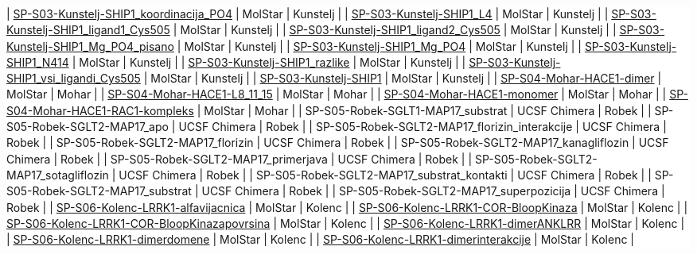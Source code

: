 | [SP-S03-Kunstelj-SHIP1_koordinacija_PO4](https://molstar.org/viewer/?snapshot-url=https://raw.githubusercontent.com/mpavsic/sbio/main/sbio/seminar/naloge_2023-2024/SP-S03-Kunstelj-SHIP1_koordinacija_PO4.molx&snapshot-url-type=molx&hide-controls=1) | MolStar | Kunstelj |
| [SP-S03-Kunstelj-SHIP1_L4](https://molstar.org/viewer/?snapshot-url=https://raw.githubusercontent.com/mpavsic/sbio/main/sbio/seminar/naloge_2023-2024/SP-S03-Kunstelj-SHIP1_L4.molx&snapshot-url-type=molx&hide-controls=1) | MolStar | Kunstelj |
| [SP-S03-Kunstelj-SHIP1_ligand1_Cys505](https://molstar.org/viewer/?snapshot-url=https://raw.githubusercontent.com/mpavsic/sbio/main/sbio/seminar/naloge_2023-2024/SP-S03-Kunstelj-SHIP1_ligand1_Cys505.molx&snapshot-url-type=molx&hide-controls=1) | MolStar | Kunstelj |
| [SP-S03-Kunstelj-SHIP1_ligand2_Cys505](https://molstar.org/viewer/?snapshot-url=https://raw.githubusercontent.com/mpavsic/sbio/main/sbio/seminar/naloge_2023-2024/SP-S03-Kunstelj-SHIP1_ligand2_Cys505.molx&snapshot-url-type=molx&hide-controls=1) | MolStar | Kunstelj |
| [SP-S03-Kunstelj-SHIP1_Mg_PO4_pisano](https://molstar.org/viewer/?snapshot-url=https://raw.githubusercontent.com/mpavsic/sbio/main/sbio/seminar/naloge_2023-2024/SP-S03-Kunstelj-SHIP1_Mg_PO4_pisano.molx&snapshot-url-type=molx&hide-controls=1) | MolStar | Kunstelj |
| [SP-S03-Kunstelj-SHIP1_Mg_PO4](https://molstar.org/viewer/?snapshot-url=https://raw.githubusercontent.com/mpavsic/sbio/main/sbio/seminar/naloge_2023-2024/SP-S03-Kunstelj-SHIP1_Mg_PO4.molx&snapshot-url-type=molx&hide-controls=1) | MolStar | Kunstelj |
| [SP-S03-Kunstelj-SHIP1_N414](https://molstar.org/viewer/?snapshot-url=https://raw.githubusercontent.com/mpavsic/sbio/main/sbio/seminar/naloge_2023-2024/SP-S03-Kunstelj-SHIP1_N414.molx&snapshot-url-type=molx&hide-controls=1) | MolStar | Kunstelj |
| [SP-S03-Kunstelj-SHIP1_razlike](https://molstar.org/viewer/?snapshot-url=https://raw.githubusercontent.com/mpavsic/sbio/main/sbio/seminar/naloge_2023-2024/SP-S03-Kunstelj-SHIP1_razlike.molx&snapshot-url-type=molx&hide-controls=1) | MolStar | Kunstelj |
| [SP-S03-Kunstelj-SHIP1_vsi_ligandi_Cys505](https://molstar.org/viewer/?snapshot-url=https://raw.githubusercontent.com/mpavsic/sbio/main/sbio/seminar/naloge_2023-2024/SP-S03-Kunstelj-SHIP1_vsi_ligandi_Cys505.molx&snapshot-url-type=molx&hide-controls=1) | MolStar | Kunstelj |
| [SP-S03-Kunstelj-SHIP1](https://molstar.org/viewer/?snapshot-url=https://raw.githubusercontent.com/mpavsic/sbio/main/sbio/seminar/naloge_2023-2024/SP-S03-Kunstelj-SHIP1.molx&snapshot-url-type=molx&hide-controls=1) | MolStar | Kunstelj |
| [SP-S04-Mohar-HACE1-dimer](https://molstar.org/viewer/?snapshot-url=https://raw.githubusercontent.com/mpavsic/sbio/main/sbio/seminar/naloge_2023-2024/SP-S04-Mohar-HACE1-dimer.molx&snapshot-url-type=molx&hide-controls=1) | MolStar | Mohar |
| [SP-S04-Mohar-HACE1-L8_11_15](https://molstar.org/viewer/?snapshot-url=https://raw.githubusercontent.com/mpavsic/sbio/main/sbio/seminar/naloge_2023-2024/SP-S04-Mohar-HACE1-L8_11_15.molx&snapshot-url-type=molx&hide-controls=1) | MolStar | Mohar |
| [SP-S04-Mohar-HACE1-monomer](https://molstar.org/viewer/?snapshot-url=https://raw.githubusercontent.com/mpavsic/sbio/main/sbio/seminar/naloge_2023-2024/SP-S04-Mohar-HACE1-monomer.molx&snapshot-url-type=molx&hide-controls=1) | MolStar | Mohar |
| [SP-S04-Mohar-HACE1-RAC1-kompleks](https://molstar.org/viewer/?snapshot-url=https://raw.githubusercontent.com/mpavsic/sbio/main/sbio/seminar/naloge_2023-2024/SP-S04-Mohar-HACE1-RAC1-kompleks.molx&snapshot-url-type=molx&hide-controls=1) | MolStar | Mohar |
| SP-S05-Robek-SGLT1-MAP17_substrat | UCSF Chimera | Robek |
| SP-S05-Robek-SGLT2-MAP17_apo | UCSF Chimera | Robek |
| SP-S05-Robek-SGLT2-MAP17_florizin_interakcije | UCSF Chimera | Robek |
| SP-S05-Robek-SGLT2-MAP17_florizin | UCSF Chimera | Robek |
| SP-S05-Robek-SGLT2-MAP17_kanagliflozin | UCSF Chimera | Robek |
| SP-S05-Robek-SGLT2-MAP17_primerjava | UCSF Chimera | Robek |
| SP-S05-Robek-SGLT2-MAP17_sotagliflozin | UCSF Chimera | Robek |
| SP-S05-Robek-SGLT2-MAP17_substrat_kontakti | UCSF Chimera | Robek |
| SP-S05-Robek-SGLT2-MAP17_substrat | UCSF Chimera | Robek |
| SP-S05-Robek-SGLT2-MAP17_superpozicija | UCSF Chimera | Robek |
| [SP-S06-Kolenc-LRRK1-alfavijacnica](https://molstar.org/viewer/?snapshot-url=https://raw.githubusercontent.com/mpavsic/sbio/main/sbio/seminar/naloge_2023-2024/SP-S06-Kolenc-LRRK1-alfavijacnica.molx&snapshot-url-type=molx&hide-controls=1) | MolStar | Kolenc |
| [SP-S06-Kolenc-LRRK1-COR-BloopKinaza](https://molstar.org/viewer/?snapshot-url=https://raw.githubusercontent.com/mpavsic/sbio/main/sbio/seminar/naloge_2023-2024/SP-S06-Kolenc-LRRK1-COR-BloopKinaza.molx&snapshot-url-type=molx&hide-controls=1) | MolStar | Kolenc |
| [SP-S06-Kolenc-LRRK1-COR-BloopKinazapovrsina](https://molstar.org/viewer/?snapshot-url=https://raw.githubusercontent.com/mpavsic/sbio/main/sbio/seminar/naloge_2023-2024/SP-S06-Kolenc-LRRK1-COR-BloopKinazapovrsina.molx&snapshot-url-type=molx&hide-controls=1) | MolStar | Kolenc |
| [SP-S06-Kolenc-LRRK1-dimerANKLRR](https://molstar.org/viewer/?snapshot-url=https://raw.githubusercontent.com/mpavsic/sbio/main/sbio/seminar/naloge_2023-2024/SP-S06-Kolenc-LRRK1-dimerANKLRR.molx&snapshot-url-type=molx&hide-controls=1) | MolStar | Kolenc |
| [SP-S06-Kolenc-LRRK1-dimerdomene](https://molstar.org/viewer/?snapshot-url=https://raw.githubusercontent.com/mpavsic/sbio/main/sbio/seminar/naloge_2023-2024/SP-S06-Kolenc-LRRK1-dimerdomene.molx&snapshot-url-type=molx&hide-controls=1) | MolStar | Kolenc |
| [SP-S06-Kolenc-LRRK1-dimerinterakcije](https://molstar.org/viewer/?snapshot-url=https://raw.githubusercontent.com/mpavsic/sbio/main/sbio/seminar/naloge_2023-2024/SP-S06-Kolenc-LRRK1-dimerinterakcije.molx&snapshot-url-type=molx&hide-controls=1) | MolStar | Kolenc |